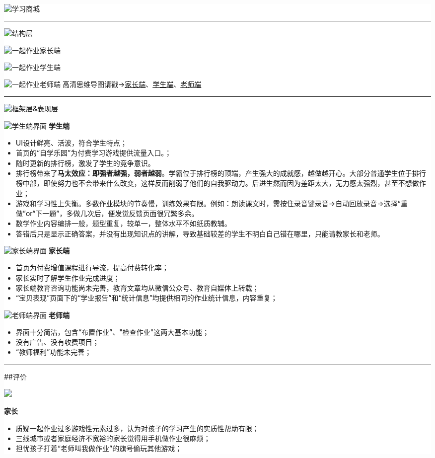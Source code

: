 ![学习商城](http://upload-images.jianshu.io/upload_images/2349621-856542cda4308f87.png?imageMogr2/auto-orient/strip%7CimageView2/2/w/1240)
***
![结构层](http://upload-images.jianshu.io/upload_images/2349621-6e68ae8181ee9c00.png?imageMogr2/auto-orient/strip%7CimageView2/2/w/1240)


![一起作业家长端](http://upload-images.jianshu.io/upload_images/2349621-7f4f6e0dffda9aa6.png?imageMogr2/auto-orient/strip%7CimageView2/2/w/1240)

![一起作业学生端](http://upload-images.jianshu.io/upload_images/2349621-2de009b723bce9d9.png?imageMogr2/auto-orient/strip%7CimageView2/2/w/1240)

![一起作业老师端](http://upload-images.jianshu.io/upload_images/2349621-2f4f3082bb6e02b0.png?imageMogr2/auto-orient/strip%7CimageView2/2/w/1240)
高清思维导图请戳→[家长端](https://my.mindnode.com/k64ffqNcbKTa7zX3mwU3hEQp29X97ApoGqdaqXeA)、[学生端](https://my.mindnode.com/XEHqKRb8yxTBp9Tfujxdzo9LPsBNM5RUVK2W1g9s)、[老师端](https://my.mindnode.com/Hyq4BXcSKTjYEmeTDssf14p97VLow4adNGqLgzjP)
***


![框架层&表现层](http://upload-images.jianshu.io/upload_images/2349621-3d1018dc95e94891.png?imageMogr2/auto-orient/strip%7CimageView2/2/w/1240)

![学生端界面](http://upload-images.jianshu.io/upload_images/2349621-7c42086e5bad989e.png?imageMogr2/auto-orient/strip%7CimageView2/2/w/1240)
**学生端**
- UI设计鲜亮、活波，符合学生特点；
- 首页的“自学乐园”为付费学习游戏提供流量入口。；
- 随时更新的排行榜，激发了学生的竞争意识。
- 排行榜带来了**马太效应：即强者越强，弱者越弱**。学霸位于排行榜的顶端，产生强大的成就感，越做越开心。大部分普通学生位于排行榜中部，即使努力也不会带来什么改变，这样反而削弱了他们的自我驱动力。后进生然而因为差距太大，无力感太强烈，甚至不想做作业；
- 游戏和学习性上失衡。多数作业模块的节奏慢，训练效果有限。例如：朗读课文时，需按住录音键录音→自动回放录音→选择“重做”or“下一题”，多做几次后，便发觉反馈页面很冗繁多余。
- 数学作业内容编排一般，题型重复，较单一，整体水平不如纸质教辅。
- 答错后只是显示正确答案，并没有出现知识点的讲解，导致基础较差的学生不明白自己错在哪里，只能请教家长和老师。

![家长端界面](http://upload-images.jianshu.io/upload_images/2349621-725d226f30b8100c.png?imageMogr2/auto-orient/strip%7CimageView2/2/w/1240)
**家长端**
- 首页为付费增值课程进行导流，提高付费转化率；
- 家长实时了解学生作业完成进度；
- 家长端教育咨询功能尚未完善，教育文章均从微信公众号、教育自媒体上转载；
- “宝贝表现”页面下的“学业报告”和“统计信息”均提供相同的作业统计信息，内容重复；

![老师端界面](http://upload-images.jianshu.io/upload_images/2349621-141736ab5c377e66.png?imageMogr2/auto-orient/strip%7CimageView2/2/w/1240)
**老师端**
- 界面十分简洁，包含“布置作业”、"检查作业"这两大基本功能；
- 没有广告、没有收费项目；
- “教师福利”功能未完善；

***
##评价

![](http://upload-images.jianshu.io/upload_images/2349621-024e4b9d0db33112.png?imageMogr2/auto-orient/strip%7CimageView2/2/w/1240)

**家长**
- 质疑一起作业过多游戏性元素过多，认为对孩子的学习产生的实质性帮助有限；
- 三线城市或者家庭经济不宽裕的家长觉得用手机做作业很麻烦；
- 担忧孩子打着“老师叫我做作业”的旗号偷玩其他游戏；
